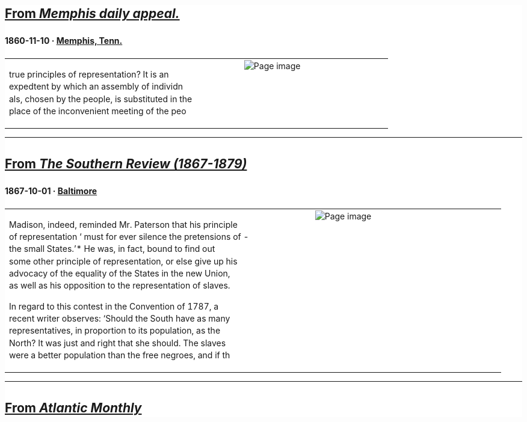 
## [From _Memphis daily appeal._](https://www.loc.gov/resource/sn83045160/1860-11-10/ed-1/?sp=2)

#### 1860-11-10 &middot; [Memphis, Tenn.](http://dbpedia.org/resource/Memphis%2C_Tennessee)

<table style="width: 100%;"><tr><td style="width: 50%">

  
true principles of representation? It is an  
expedtent by which an assembly of individn­  
als, chosen by the people, is substituted in the  
place of the inconvenient meeting of the peo
</td><td style="width: 50%; max-height: 75%; margin: auto; display: block;">
<img alt="Page image" src="https://tile.loc.gov/image-services/iiif/service:ndnp:tu:batch_tu_archie_ver01:data:sn83045160:00200290057:1860111001:0404/pct:23.41650671785029,20.167609925990423,8.431587606251714,1.284283848498041/!600,600/0/default.jpg"/>
</td>
</tr></table>

---

## [From _The Southern Review (1867-1879)_](https://archive.org/details/sim_southern-review_1867-10_2_4/page/n146/mode/1up?view=theater)

#### 1867-10-01 &middot; [Baltimore](http://dbpedia.org/resource/Baltimore)

<table style="width: 100%;"><tr><td style="width: 50%">

  
Madison, indeed, reminded Mr. Paterson that his principle  
of representation ‘ must for ever silence the pretensions of -  
the small States.’* He was, in fact, bound to find out  
some other principle of representation, or else give up his  
advocacy of the equality of the States in the new Union,  
as well as his opposition to the representation of slaves.  
  
In regard to this contest in the Convention of 1787, a  
recent writer observes: ‘Should the South have as many  
representatives, in proportion to its population, as the  
North? It was just and right that she should. The slaves  
were a better population than the free negroes, and if th
</td><td style="width: 50%; max-height: 75%; margin: auto; display: block;">
<img alt="Page image" src="https://iiif.archive.org/image/iiif/2/sim_southern-review_1867-10_2_4%2Fsim_southern-review_1867-10_2_4_jp2.zip%2Fsim_southern-review_1867-10_2_4_jp2%2Fsim_southern-review_1867-10_2_4_0146.jp2/pct:11.96027633851468,34.62611607142857,61.571675302245254,19.447544642857142/600,/0/default.jpg"/>
</td>
</tr></table>

---

## [From _Atlantic Monthly_](https://archive.org/details/sim_atlantic_1887-02_59_352/page/n92/mode/1up?view=theater)
